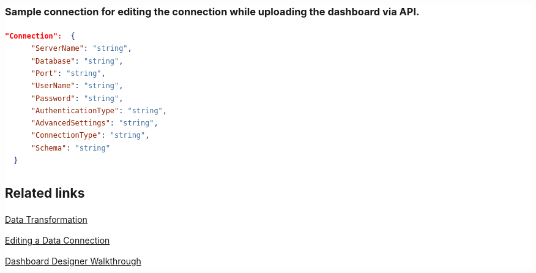 ``` json
```

### Sample connection for editing the connection while uploading the dashboard via API.

```json
"Connection":  {   
      "ServerName": "string",
      "Database": "string",
      "Port": "string",
      "UserName": "string",
      "Password": "string",
      "AuthenticationType": "string",
      "AdvancedSettings": "string",
      "ConnectionType": "string",
      "Schema": "string"
  } 
```

## Related links
[Data Transformation](/working-with-data-sources/data-modeling/joining-table/)

[Editing a Data Connection](/working-with-data-sources/editing-a-data-connection/)   

[Dashboard Designer Walkthrough](/getting-started/creating-dashboard/)